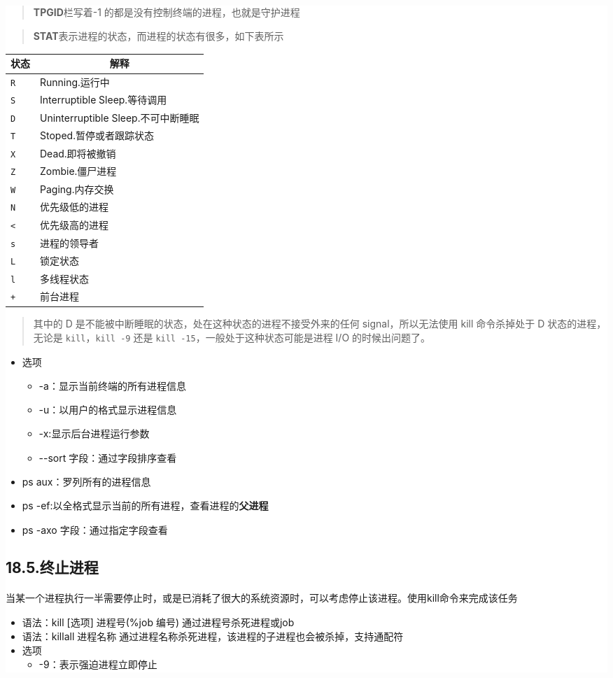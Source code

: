   > **TPGID**栏写着-1 的都是没有控制终端的进程，也就是守护进程

  > **STAT**表示进程的状态，而进程的状态有很多，如下表所示

  | 状态 | 解释                               |
  | ---- | ---------------------------------- |
  | `R`  | Running.运行中                     |
  | `S`  | Interruptible Sleep.等待调用       |
  | `D`  | Uninterruptible Sleep.不可中断睡眠 |
  | `T`  | Stoped.暂停或者跟踪状态            |
  | `X`  | Dead.即将被撤销                    |
  | `Z`  | Zombie.僵尸进程                    |
  | `W`  | Paging.内存交换                    |
  | `N`  | 优先级低的进程                     |
  | `<`  | 优先级高的进程                     |
  | `s`  | 进程的领导者                       |
  | `L`  | 锁定状态                           |
  | `l`  | 多线程状态                         |
  | `+`  | 前台进程                           |

  > 其中的 D 是不能被中断睡眠的状态，处在这种状态的进程不接受外来的任何 signal，所以无法使用 kill 命令杀掉处于 D 状态的进程，无论是 `kill`，`kill -9` 还是 `kill -15`，一般处于这种状态可能是进程 I/O 的时候出问题了。

- 选项

  - -a：显示当前终端的所有进程信息

  - -u：以用户的格式显示进程信息

  - -x:显示后台进程运行参数

  - --sort 字段：通过字段排序查看

    

- ps aux：罗列所有的进程信息

- ps -ef:以全格式显示当前的所有进程，查看进程的**父进程**

- ps -axo 字段：通过指定字段查看



## 18.5.终止进程

当某一个进程执行一半需要停止时，或是已消耗了很大的系统资源时，可以考虑停止该进程。使用kill命令来完成该任务

- 语法：kill [选项] 进程号(%job 编号)  通过进程号杀死进程或job
- 语法：killall 进程名称 通过进程名称杀死进程，该进程的子进程也会被杀掉，支持通配符
- 选项
  - -9：表示强迫进程立即停止
  